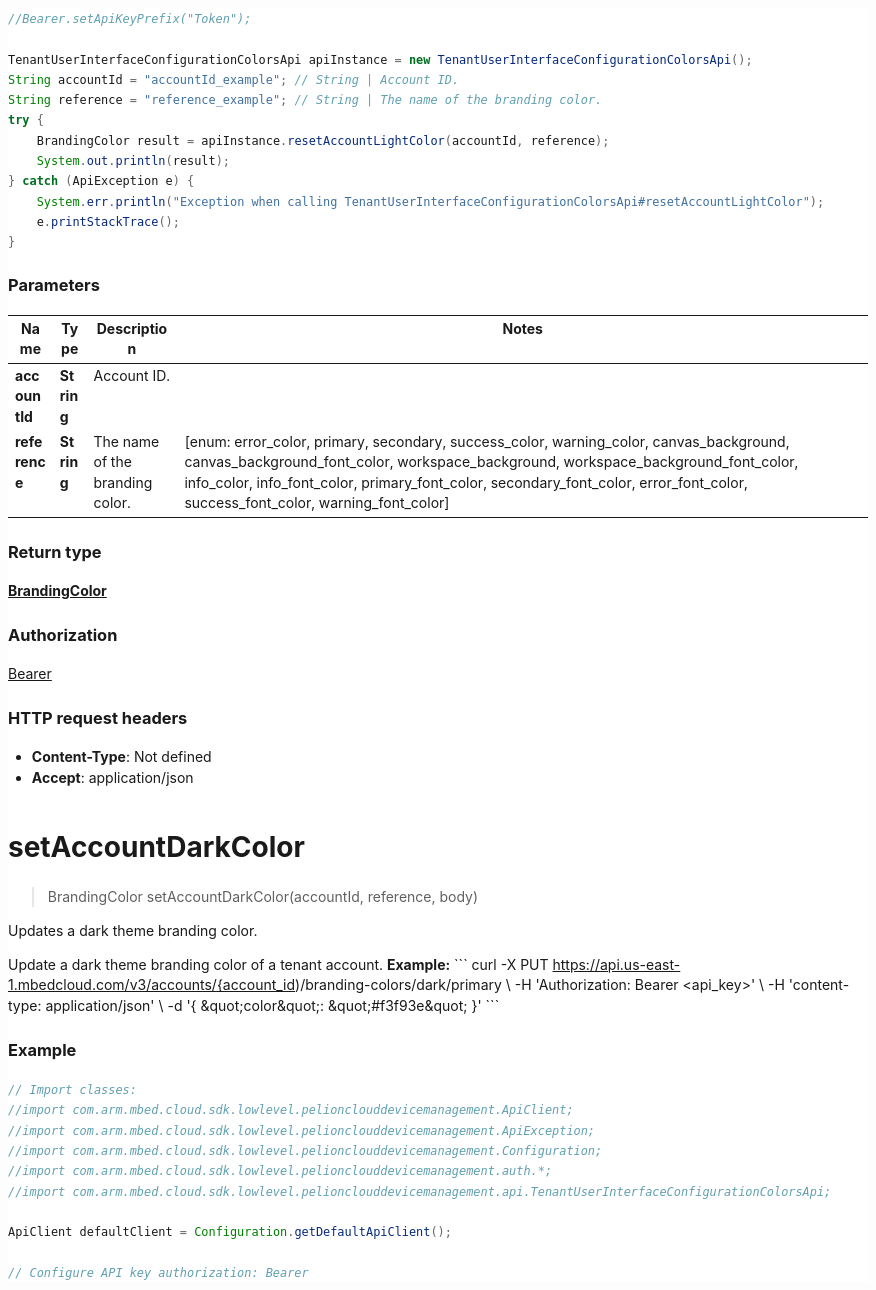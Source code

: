 ```java
//Bearer.setApiKeyPrefix("Token");

TenantUserInterfaceConfigurationColorsApi apiInstance = new TenantUserInterfaceConfigurationColorsApi();
String accountId = "accountId_example"; // String | Account ID.
String reference = "reference_example"; // String | The name of the branding color.
try {
    BrandingColor result = apiInstance.resetAccountLightColor(accountId, reference);
    System.out.println(result);
} catch (ApiException e) {
    System.err.println("Exception when calling TenantUserInterfaceConfigurationColorsApi#resetAccountLightColor");
    e.printStackTrace();
}
```

### Parameters

Name | Type | Description  | Notes
------------- | ------------- | ------------- | -------------
 **accountId** | **String**| Account ID. |
 **reference** | **String**| The name of the branding color. | [enum: error_color, primary, secondary, success_color, warning_color, canvas_background, canvas_background_font_color, workspace_background, workspace_background_font_color, info_color, info_font_color, primary_font_color, secondary_font_color, error_font_color, success_font_color, warning_font_color]

### Return type

[**BrandingColor**](BrandingColor.md)

### Authorization

[Bearer](../README.md#Bearer)

### HTTP request headers

 - **Content-Type**: Not defined
 - **Accept**: application/json

<a name="setAccountDarkColor"></a>
# **setAccountDarkColor**
> BrandingColor setAccountDarkColor(accountId, reference, body)

Updates a dark theme branding color.

Update a dark theme branding color of a tenant account.  **Example:** &#x60;&#x60;&#x60; curl -X PUT https://api.us-east-1.mbedcloud.com/v3/accounts/{account_id)/branding-colors/dark/primary \\ -H &#39;Authorization: Bearer &lt;api_key&gt;&#39; \\ -H &#39;content-type: application/json&#39; \\ -d &#39;{ \&quot;color\&quot;: \&quot;#f3f93e\&quot; }&#39; &#x60;&#x60;&#x60;

### Example
```java
// Import classes:
//import com.arm.mbed.cloud.sdk.lowlevel.pelionclouddevicemanagement.ApiClient;
//import com.arm.mbed.cloud.sdk.lowlevel.pelionclouddevicemanagement.ApiException;
//import com.arm.mbed.cloud.sdk.lowlevel.pelionclouddevicemanagement.Configuration;
//import com.arm.mbed.cloud.sdk.lowlevel.pelionclouddevicemanagement.auth.*;
//import com.arm.mbed.cloud.sdk.lowlevel.pelionclouddevicemanagement.api.TenantUserInterfaceConfigurationColorsApi;

ApiClient defaultClient = Configuration.getDefaultApiClient();

// Configure API key authorization: Bearer
```